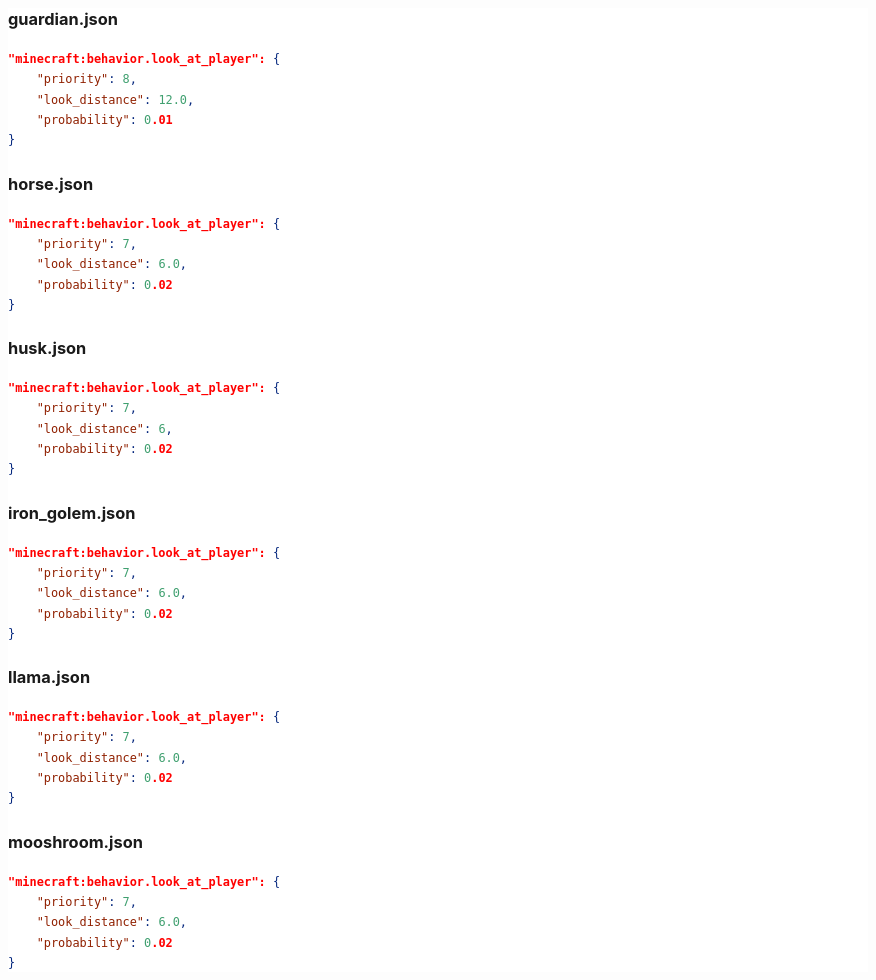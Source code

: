 ### guardian.json
```JSON
"minecraft:behavior.look_at_player": {
    "priority": 8,
    "look_distance": 12.0,
    "probability": 0.01
}
```

### horse.json
```JSON
"minecraft:behavior.look_at_player": {
    "priority": 7,
    "look_distance": 6.0,
    "probability": 0.02
}
```

### husk.json
```JSON
"minecraft:behavior.look_at_player": {
    "priority": 7,
    "look_distance": 6,
    "probability": 0.02
}
```

### iron_golem.json
```JSON
"minecraft:behavior.look_at_player": {
    "priority": 7,
    "look_distance": 6.0,
    "probability": 0.02
}
```

### llama.json
```JSON
"minecraft:behavior.look_at_player": {
    "priority": 7,
    "look_distance": 6.0,
    "probability": 0.02
}
```

### mooshroom.json
```JSON
"minecraft:behavior.look_at_player": {
    "priority": 7,
    "look_distance": 6.0,
    "probability": 0.02
}
```
